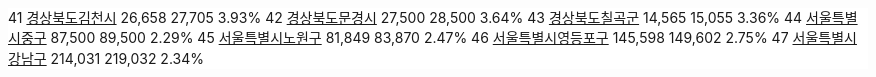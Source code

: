   <tr class="item">
    <td>41</td>
    <td><a href="/apt/경상북도김천시">경상북도김천시</a></td>
    <td>26,658</td>
    <td>27,705</td>
    <td>3.93%</td>
  </tr>

  <tr class="item">
    <td>42</td>
    <td><a href="/apt/경상북도문경시">경상북도문경시</a></td>
    <td>27,500</td>
    <td>28,500</td>
    <td>3.64%</td>
  </tr>

  <tr class="item">
    <td>43</td>
    <td><a href="/apt/경상북도칠곡군">경상북도칠곡군</a></td>
    <td>14,565</td>
    <td>15,055</td>
    <td>3.36%</td>
  </tr>

  <tr class="item">
    <td>44</td>
    <td><a href="/apt/서울특별시중구">서울특별시중구</a></td>
    <td>87,500</td>
    <td>89,500</td>
    <td>2.29%</td>
  </tr>

  <tr class="item">
    <td>45</td>
    <td><a href="/apt/서울특별시노원구">서울특별시노원구</a></td>
    <td>81,849</td>
    <td>83,870</td>
    <td>2.47%</td>
  </tr>

  <tr class="item">
    <td>46</td>
    <td><a href="/apt/서울특별시영등포구">서울특별시영등포구</a></td>
    <td>145,598</td>
    <td>149,602</td>
    <td>2.75%</td>
  </tr>

  <tr class="item">
    <td>47</td>
    <td><a href="/apt/서울특별시강남구">서울특별시강남구</a></td>
    <td>214,031</td>
    <td>219,032</td>
    <td>2.34%</td>
  </tr>
